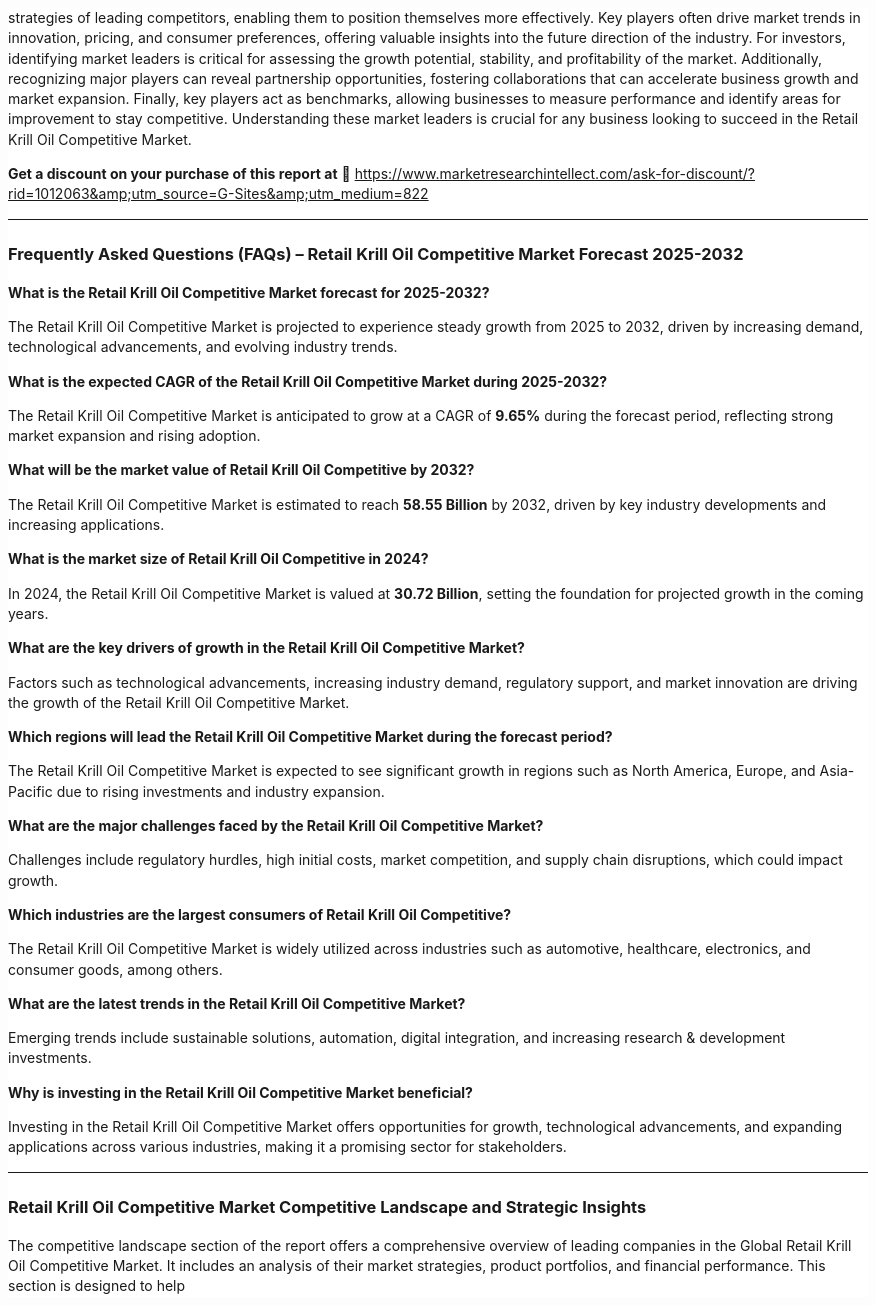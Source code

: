 strategies of leading competitors, enabling them to position themselves more effectively. Key players often drive </span><span class="font-[700]">market trends</span><span class=""> in innovation, pricing, and consumer preferences, offering valuable insights into the future direction of the industry. For </span><span class="font-[700]">investors</span><span class="">, identifying market leaders is critical for assessing the</span><span class="font-[700]"> growth potential</span><span class="">, stability, and</span><span class="font-[700]"> profitability</span><span class=""> of the market. Additionally, recognizing major players can reveal </span><span class="font-[700]">partnership opportunities</span><span class="">, fostering collaborations that can accelerate business growth and market expansion. Finally, key players act as benchmarks, allowing businesses to </span><span class="font-[700]">measure performance</span><span class=""> and identify areas for improvement to stay competitive. Understanding these market leaders is crucial for any business looking to succeed in the Retail Krill Oil Competitive Market.</span></p></div><div class="article-main__content" data-test-id="publishing-text-block"><p><strong><span class="font-[700]">Get a discount on your purchase of this report at</span></strong><span class="">&nbsp;🎁&nbsp;</span><span class=""><a href="https://www.marketresearchintellect.com/ask-for-discount/?rid=1012063&amp;utm_source=G-Sites&amp;utm_medium=822" target="_blank" data-tracking-control-name="article-ssr-frontend-pulse_little-text-block" data-tracking-will-navigate="" data-test-link="">https://www.marketresearchintellect.com/ask-for-discount/?rid=1012063&amp;utm_source=G-Sites&amp;utm_medium=822</a></span></p></div><hr class="my-[3.2rem] mx-auto h-[1px] border-0 bg-black-a16" data-test-id="publishing-divider-block" /><div class="article-main__content" data-test-id="publishing-text-block"><div class="flex max-w-full flex-col flex-grow"><div class="min-h-[20px] text-message flex w-full flex-col items-end gap-2 whitespace-normal break-words [.text-message+&amp;]:mt-5" dir="auto" data-message-author-role="assistant" data-message-id="aeb8fe43-d78b-4aab-b619-f3fe1dddd2af"><div class="flex w-full flex-col gap-1 empty:hidden first:pt-[3px]"><div class="markdown prose w-full break-words dark:prose-invert light"><h3>Frequently Asked Questions (FAQs) &ndash; Retail Krill Oil Competitive Market Forecast 2025-2032</h3><p><strong>What is the Retail Krill Oil Competitive Market forecast for 2025-2032?</strong></p><p>The Retail Krill Oil Competitive Market is projected to experience steady growth from 2025 to 2032, driven by increasing demand, technological advancements, and evolving industry trends.</p><p><strong>What is the expected CAGR of the Retail Krill Oil Competitive Market during 2025-2032?</strong></p><p>The Retail Krill Oil Competitive Market is anticipated to grow at a CAGR of <strong>9.65%</strong> during the forecast period, reflecting strong market expansion and rising adoption.</p><p><strong>What will be the market value of Retail Krill Oil Competitive by 2032?</strong></p><p>The Retail Krill Oil Competitive Market is estimated to reach <strong>58.55 Billion</strong> by 2032, driven by key industry developments and increasing applications.</p><p><strong>What is the market size of Retail Krill Oil Competitive in 2024?</strong></p><p>In 2024, the Retail Krill Oil Competitive Market is valued at <strong>30.72 Billion</strong>, setting the foundation for projected growth in the coming years.</p><p><strong>What are the key drivers of growth in the Retail Krill Oil Competitive Market?</strong></p><p>Factors such as technological advancements, increasing industry demand, regulatory support, and market innovation are driving the growth of the Retail Krill Oil Competitive Market.</p><p><strong>Which regions will lead the Retail Krill Oil Competitive Market during the forecast period?</strong></p><p>The Retail Krill Oil Competitive Market is expected to see significant growth in regions such as North America, Europe, and Asia-Pacific due to rising investments and industry expansion.</p><p><strong>What are the major challenges faced by the Retail Krill Oil Competitive Market?</strong></p><p>Challenges include regulatory hurdles, high initial costs, market competition, and supply chain disruptions, which could impact growth.</p><p><strong>Which industries are the largest consumers of Retail Krill Oil Competitive?</strong></p><p>The Retail Krill Oil Competitive Market is widely utilized across industries such as automotive, healthcare, electronics, and consumer goods, among others.</p><p><strong>What are the latest trends in the Retail Krill Oil Competitive Market?</strong></p><p>Emerging trends include sustainable solutions, automation, digital integration, and increasing research &amp; development investments.</p><p><strong>Why is investing in the Retail Krill Oil Competitive Market beneficial?</strong></p><p>Investing in the Retail Krill Oil Competitive Market offers opportunities for growth, technological advancements, and expanding applications across various industries, making it a promising sector for stakeholders.</p></div></div></div></div></div><hr class="my-[3.2rem] mx-auto h-[1px] border-0 bg-black-a16" data-test-id="publishing-divider-block" /><div class="article-main__content" data-test-id="publishing-text-block"><h3><span class="">Retail Krill Oil Competitive Market Competitive Landscape and Strategic Insights</span></h3></div><div class="article-main__content" data-test-id="publishing-text-block"><p><span class="">The competitive landscape section of the report offers a comprehensive overview of leading companies in the Global Retail Krill Oil Competitive Market. It includes an analysis of their market strategies, product portfolios, and financial performance. This section is designed to help
